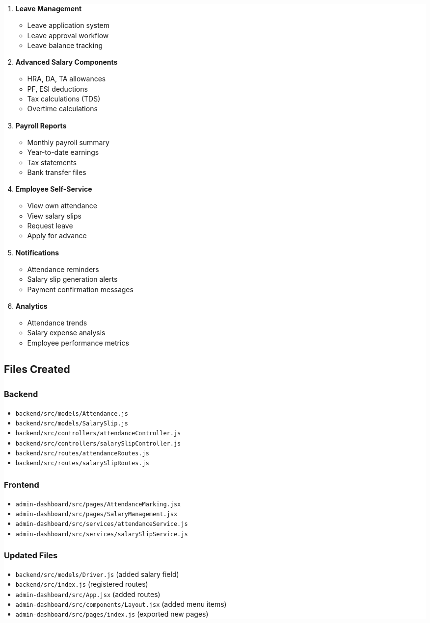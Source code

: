 1. **Leave Management**
   - Leave application system
   - Leave approval workflow
   - Leave balance tracking

2. **Advanced Salary Components**
   - HRA, DA, TA allowances
   - PF, ESI deductions
   - Tax calculations (TDS)
   - Overtime calculations

3. **Payroll Reports**
   - Monthly payroll summary
   - Year-to-date earnings
   - Tax statements
   - Bank transfer files

4. **Employee Self-Service**
   - View own attendance
   - View salary slips
   - Request leave
   - Apply for advance

5. **Notifications**
   - Attendance reminders
   - Salary slip generation alerts
   - Payment confirmation messages

6. **Analytics**
   - Attendance trends
   - Salary expense analysis
   - Employee performance metrics

## Files Created

### Backend
- `backend/src/models/Attendance.js`
- `backend/src/models/SalarySlip.js`
- `backend/src/controllers/attendanceController.js`
- `backend/src/controllers/salarySlipController.js`
- `backend/src/routes/attendanceRoutes.js`
- `backend/src/routes/salarySlipRoutes.js`

### Frontend
- `admin-dashboard/src/pages/AttendanceMarking.jsx`
- `admin-dashboard/src/pages/SalaryManagement.jsx`
- `admin-dashboard/src/services/attendanceService.js`
- `admin-dashboard/src/services/salarySlipService.js`

### Updated Files
- `backend/src/models/Driver.js` (added salary field)
- `backend/src/index.js` (registered routes)
- `admin-dashboard/src/App.jsx` (added routes)
- `admin-dashboard/src/components/Layout.jsx` (added menu items)
- `admin-dashboard/src/pages/index.js` (exported new pages)
